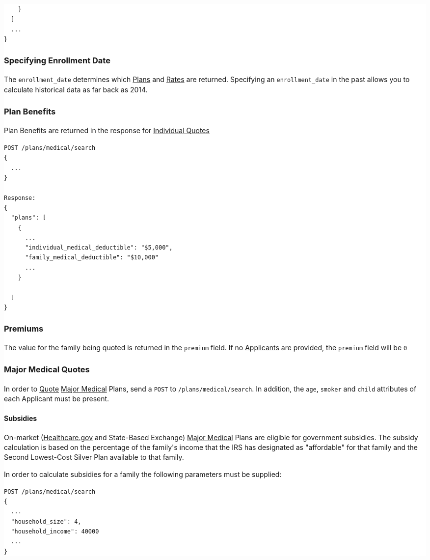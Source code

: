 ```
    }
  ]
  ...
}
```

### Specifying Enrollment Date
The `enrollment_date` determines which [Plans](#header-plans) and [Rates](#header-rates) are returned.  Specifying an `enrollment_date` in the past allows you to calculate historical data as far back as 2014.

### Plan Benefits
Plan Benefits are returned in the response for [Individual Quotes](#individualquotes)
```
POST /plans/medical/search
{
  ...
}

Response:
{
  "plans": [
    {
      ...
      "individual_medical_deductible": "$5,000",
      "family_medical_deductible": "$10,000"
      ...
    }

  ]
}

```

### Premiums
The value for the family being quoted is returned in the `premium` field.  If no [Applicants](#specifyingapplicants) are provided, the `premium` field will be `0`

### Major Medical Quotes
In order to [Quote](#header-quoting) [Major Medical](#header-major-medical) Plans, send a `POST` to `/plans/medical/search`.  In addition, the `age`, `smoker` and `child` attributes of each Applicant must be present.

#### Subsidies
On-market ([Healthcare.gov](https://www.healthcare.gov) and State-Based Exchange) [Major Medical](#header-major-medical) Plans are eligible for government subsidies.  The subsidy calculation is based on the percentage of the family's income that the IRS has designated as "affordable" for that family and the Second Lowest-Cost Silver Plan available to that family.

In order to calculate subsidies for a family the following parameters must be supplied:
```
POST /plans/medical/search
{
  ...
  "household_size": 4,
  "household_income": 40000
  ...
}
```
